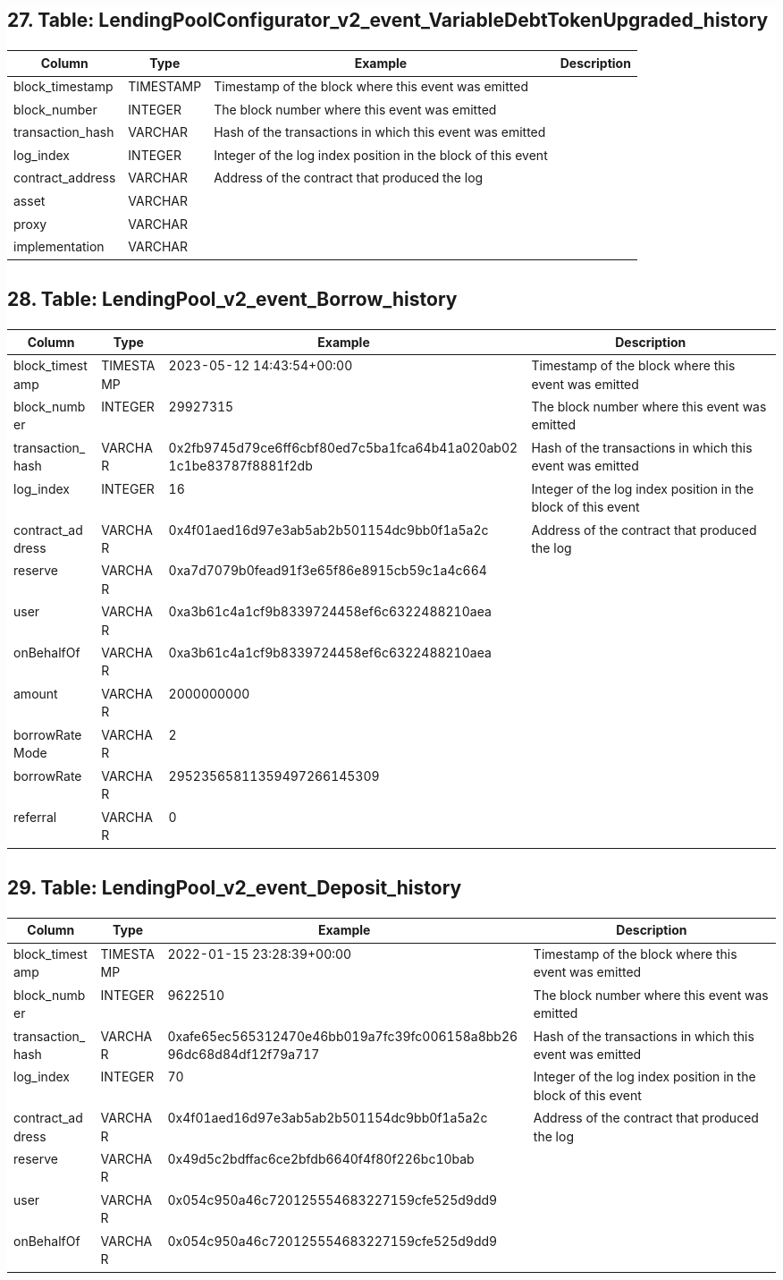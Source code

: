 ## 27. Table: LendingPoolConfigurator\_v2\_event\_VariableDebtTokenUpgraded\_history

| Column            | Type      | Example                                                      | Description |
| ----------------- | --------- | ------------------------------------------------------------ | ----------- |
| block\_timestamp  | TIMESTAMP | Timestamp of the block where this event was emitted          |             |
| block\_number     | INTEGER   | The block number where this event was emitted                |             |
| transaction\_hash | VARCHAR   | Hash of the transactions in which this event was emitted     |             |
| log\_index        | INTEGER   | Integer of the log index position in the block of this event |             |
| contract\_address | VARCHAR   | Address of the contract that produced the log                |             |
| asset             | VARCHAR   |                                                              |             |
| proxy             | VARCHAR   |                                                              |             |
| implementation    | VARCHAR   |                                                              |             |

## 28. Table: LendingPool\_v2\_event\_Borrow\_history

| Column            | Type      | Example                                                            | Description                                                  |
| ----------------- | --------- | ------------------------------------------------------------------ | ------------------------------------------------------------ |
| block\_timestamp  | TIMESTAMP | 2023-05-12 14:43:54+00:00                                          | Timestamp of the block where this event was emitted          |
| block\_number     | INTEGER   | 29927315                                                           | The block number where this event was emitted                |
| transaction\_hash | VARCHAR   | 0x2fb9745d79ce6ff6cbf80ed7c5ba1fca64b41a020ab021c1be83787f8881f2db | Hash of the transactions in which this event was emitted     |
| log\_index        | INTEGER   | 16                                                                 | Integer of the log index position in the block of this event |
| contract\_address | VARCHAR   | 0x4f01aed16d97e3ab5ab2b501154dc9bb0f1a5a2c                         | Address of the contract that produced the log                |
| reserve           | VARCHAR   | 0xa7d7079b0fead91f3e65f86e8915cb59c1a4c664                         |                                                              |
| user              | VARCHAR   | 0xa3b61c4a1cf9b8339724458ef6c6322488210aea                         |                                                              |
| onBehalfOf        | VARCHAR   | 0xa3b61c4a1cf9b8339724458ef6c6322488210aea                         |                                                              |
| amount            | VARCHAR   | 2000000000                                                         |                                                              |
| borrowRateMode    | VARCHAR   | 2                                                                  |                                                              |
| borrowRate        | VARCHAR   | 29523565811359497266145309                                         |                                                              |
| referral          | VARCHAR   | 0                                                                  |                                                              |

## 29. Table: LendingPool\_v2\_event\_Deposit\_history

| Column            | Type      | Example                                                            | Description                                                  |
| ----------------- | --------- | ------------------------------------------------------------------ | ------------------------------------------------------------ |
| block\_timestamp  | TIMESTAMP | 2022-01-15 23:28:39+00:00                                          | Timestamp of the block where this event was emitted          |
| block\_number     | INTEGER   | 9622510                                                            | The block number where this event was emitted                |
| transaction\_hash | VARCHAR   | 0xafe65ec565312470e46bb019a7fc39fc006158a8bb2696dc68d84df12f79a717 | Hash of the transactions in which this event was emitted     |
| log\_index        | INTEGER   | 70                                                                 | Integer of the log index position in the block of this event |
| contract\_address | VARCHAR   | 0x4f01aed16d97e3ab5ab2b501154dc9bb0f1a5a2c                         | Address of the contract that produced the log                |
| reserve           | VARCHAR   | 0x49d5c2bdffac6ce2bfdb6640f4f80f226bc10bab                         |                                                              |
| user              | VARCHAR   | 0x054c950a46c720125554683227159cfe525d9dd9                         |                                                              |
| onBehalfOf        | VARCHAR   | 0x054c950a46c720125554683227159cfe525d9dd9                         |                                                              |